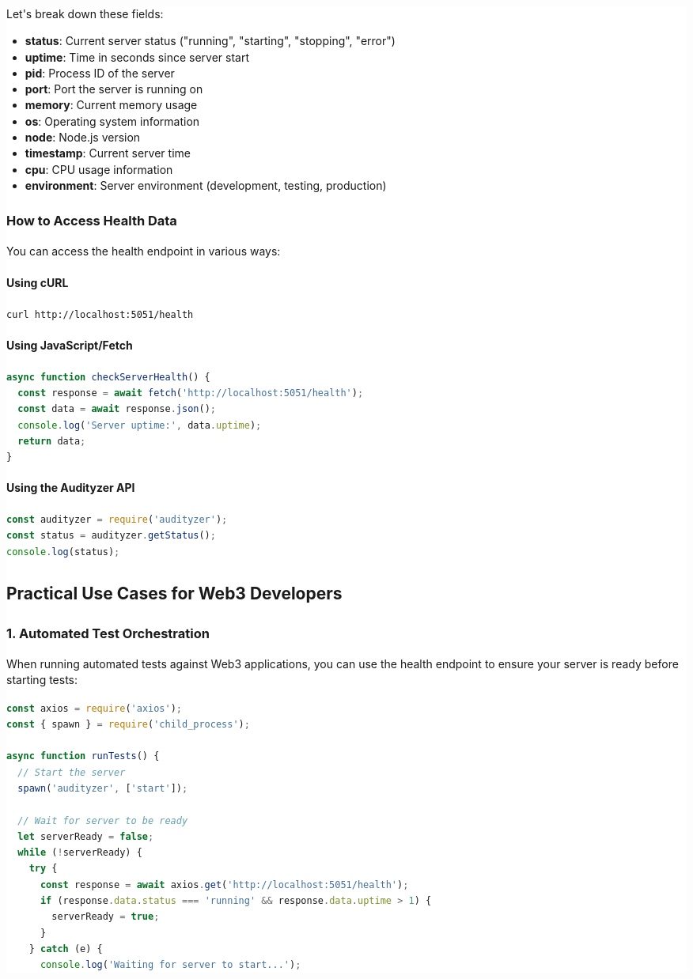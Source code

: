 Let's break down these fields:

- **status**: Current server status ("running", "starting", "stopping", "error")
- **uptime**: Time in seconds since server start
- **pid**: Process ID of the server
- **port**: Port the server is running on
- **memory**: Current memory usage
- **os**: Operating system information
- **node**: Node.js version
- **timestamp**: Current server time
- **cpu**: CPU usage information
- **environment**: Server environment (development, testing, production)

### How to Access Health Data

You can access the health endpoint in various ways:

#### Using cURL

```bash
curl http://localhost:5051/health
```

#### Using JavaScript/Fetch

```javascript
async function checkServerHealth() {
  const response = await fetch('http://localhost:5051/health');
  const data = await response.json();
  console.log('Server uptime:', data.uptime);
  return data;
}
```

#### Using the Audityzer API

```javascript
const audityzer = require('audityzer');
const status = audityzer.getStatus();
console.log(status);
```

## Practical Use Cases for Web3 Developers

### 1. Automated Test Orchestration

When running automated tests against Web3 applications, you can use the health endpoint to ensure your server is ready before starting tests:

```javascript
const axios = require('axios');
const { spawn } = require('child_process');

async function runTests() {
  // Start the server
  spawn('audityzer', ['start']);
  
  // Wait for server to be ready
  let serverReady = false;
  while (!serverReady) {
    try {
      const response = await axios.get('http://localhost:5051/health');
      if (response.data.status === 'running' && response.data.uptime > 1) {
        serverReady = true;
      }
    } catch (e) {
      console.log('Waiting for server to start...');
```
